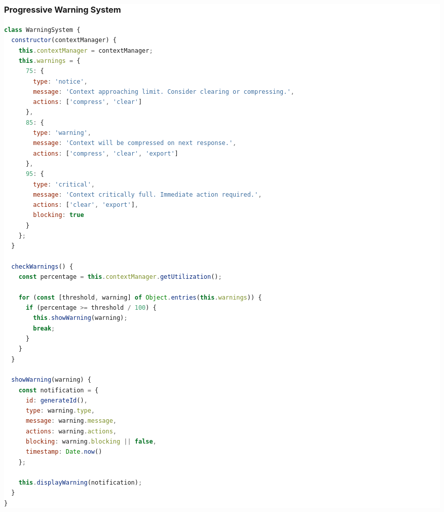 ### Progressive Warning System
```javascript
class WarningSystem {
  constructor(contextManager) {
    this.contextManager = contextManager;
    this.warnings = {
      75: { 
        type: 'notice', 
        message: 'Context approaching limit. Consider clearing or compressing.',
        actions: ['compress', 'clear']
      },
      85: { 
        type: 'warning', 
        message: 'Context will be compressed on next response.',
        actions: ['compress', 'clear', 'export']
      },
      95: { 
        type: 'critical', 
        message: 'Context critically full. Immediate action required.',
        actions: ['clear', 'export'],
        blocking: true
      }
    };
  }

  checkWarnings() {
    const percentage = this.contextManager.getUtilization();
    
    for (const [threshold, warning] of Object.entries(this.warnings)) {
      if (percentage >= threshold / 100) {
        this.showWarning(warning);
        break;
      }
    }
  }

  showWarning(warning) {
    const notification = {
      id: generateId(),
      type: warning.type,
      message: warning.message,
      actions: warning.actions,
      blocking: warning.blocking || false,
      timestamp: Date.now()
    };

    this.displayWarning(notification);
  }
}
```
